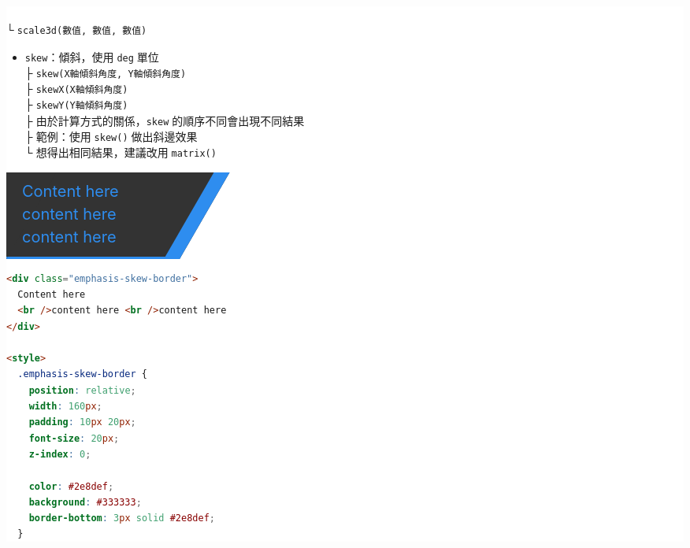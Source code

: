   <br>└ `scale3d(數值, 數值, 數值)`
- `skew`：傾斜，使用 `deg` 單位
  <br>├ `skew(X軸傾斜角度, Y軸傾斜角度)`
  <br>├ `skewX(X軸傾斜角度)`
  <br>├ `skewY(Y軸傾斜角度)`
  <br>├ 由於計算方式的關係，`skew` 的順序不同會出現不同結果
  <br>├ 範例：使用 `skew()` 做出斜邊效果
  <br>└ 想得出相同結果，建議改用 `matrix()`

<div class="emphasis-skew-border">
    Content here
    <br/>content here
    <br/>content here
</div>

<style>
  .emphasis-skew-border {
    position: relative;
    width: 160px;
    padding: 10px 20px;
    font-size: 20px;
    z-index: 0;

    color: #2e8def;
    background: #333333;
    border-bottom: 3px solid #2e8def;
  }

  .emphasis-skew-border:after {
    content: "";
    position: absolute;
    display: block;
    width: 100%;
    height: 100%;
    top: 0;
    left: 0;
    z-index: -1;

    background: #333333;
    border-bottom: 3px solid #2e8def;
    border-right: 20px solid #2e8def;

    transform-origin: bottom left;
    -ms-transform: skew(-30deg, 0deg);
    -webkit-transform: skew(-30deg, 0deg);
    transform: skew(-30deg, 0deg);
  }
</style>

```html
<div class="emphasis-skew-border">
  Content here
  <br />content here <br />content here
</div>

<style>
  .emphasis-skew-border {
    position: relative;
    width: 160px;
    padding: 10px 20px;
    font-size: 20px;
    z-index: 0;

    color: #2e8def;
    background: #333333;
    border-bottom: 3px solid #2e8def;
  }
```